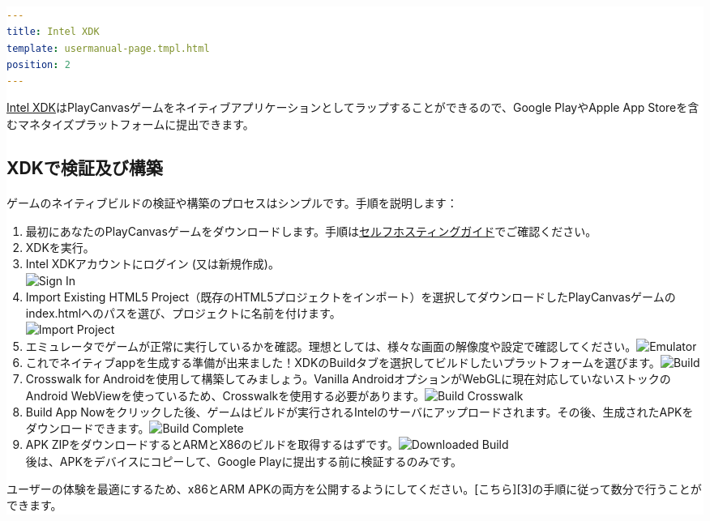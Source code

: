 ```yaml
---
title: Intel XDK
template: usermanual-page.tmpl.html
position: 2
---
```


[Intel XDK][1]はPlayCanvasゲームをネイティブアプリケーションとしてラップすることができるので、Google PlayやApple App Storeを含むマネタイズプラットフォームに提出できます。

## XDKで検証及び構築

ゲームのネイティブビルドの検証や構築のプロセスはシンプルです。手順を説明します：

1. 最初にあなたのPlayCanvasゲームをダウンロードします。手順は[セルフホスティングガイド][2]でご確認ください。
2. XDKを実行。
3. Intel XDKアカウントにログイン (又は新規作成)。<br><img alt="Sign In" width="640" src="/images/publishing/xdk/signin.png"></img>
4. Import Existing HTML5 Project（既存のHTML5プロジェクトをインポート）を選択してダウンロードしたPlayCanvasゲームのindex.htmlへのパスを選び、プロジェクトに名前を付けます。<br><img alt="Import Project" width="640" src="/images/publishing/xdk/import_project.png"></img>
5. エミュレータでゲームが正常に実行しているかを確認。理想としては、様々な画面の解像度や設定で確認してください。<img alt="Emulator" width="640" src="/images/publishing/xdk/emulator.png"></img>
6. これでネイティブappを生成する準備が出来ました！XDKのBuildタブを選択してビルドしたいプラットフォームを選びます。<img alt="Build" width="640" src="/images/publishing/xdk/build.png"></img>
7. Crosswalk for Androidを使用して構築してみましょう。Vanilla AndroidオプションがWebGLに現在対応していないストックのAndroid WebViewを使っているため、Crosswalkを使用する必要があります。<img alt="Build Crosswalk" width="640" src="/images/publishing/xdk/buildcrosswalk.png"></img>
8. Build App Nowをクリックした後、ゲームはビルドが実行されるIntelのサーバにアップロードされます。その後、生成されたAPKをダウンロードできます。<img alt="Build Complete" width="640" src="/images/publishing/xdk/buildcomplete.png"></img>
9. APK ZIPをダウンロードするとARMとX86のビルドを取得するはずです。<img alt="Downloaded Build" width="640" src="/images/publishing/xdk/downloadedbuild.png"></img><br>後は、APKをデバイスにコピーして、Google Playに提出する前に検証するのみです。

<p class="alert alert-warning">
ユーザーの体験を最適にするため、x86とARM APKの両方を公開するようにしてください。[こちら][3]の手順に従って数分で行うことができます。
</p>

[1]: https://software.intel.com/en-us/html5/tools
[2]: /user-manual/publishing/web/self-hosting
[3]: https://software.intel.com/sites/default/files/managed/9a/72/Intel_Walkthrough_GP-Multiple_APK_Submissions.pdf

